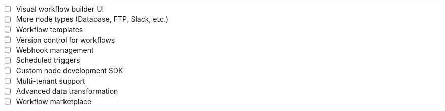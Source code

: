 - [ ] Visual workflow builder UI
- [ ] More node types (Database, FTP, Slack, etc.)
- [ ] Workflow templates
- [ ] Version control for workflows
- [ ] Webhook management
- [ ] Scheduled triggers
- [ ] Custom node development SDK
- [ ] Multi-tenant support
- [ ] Advanced data transformation
- [ ] Workflow marketplace
